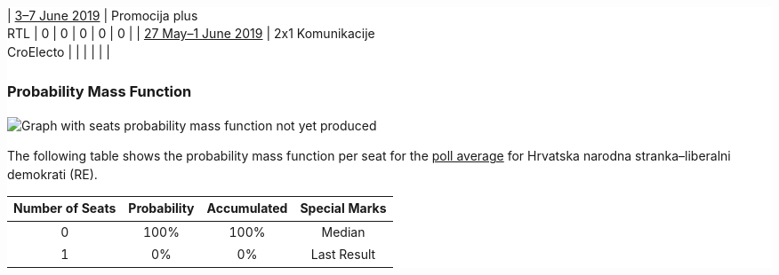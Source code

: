| [3–7 June 2019](2019-06-07-Promocijaplus.html) | Promocija plus <br> RTL | 0 | 0 | 0 | 0 | 0 |
| [27 May–1 June 2019](2019-06-01-2x1Komunikacije.html) | 2x1 Komunikacije <br> CroElecto |  |  |  |  |  |

### Probability Mass Function

![Graph with seats probability mass function not yet produced](average-seats-pmf-hrvatskanarodnastranka–liberalnidemokratire.png "Seats Probability Mass Function")

The following table shows the probability mass function per seat for the [poll average](average.html) for Hrvatska narodna stranka–liberalni demokrati (RE).

| Number of Seats | Probability | Accumulated | Special Marks |
|:---------------:|:-----------:|:-----------:|:-------------:|
| 0 | 100% | 100% | Median |
| 1 | 0% | 0% | Last Result |


